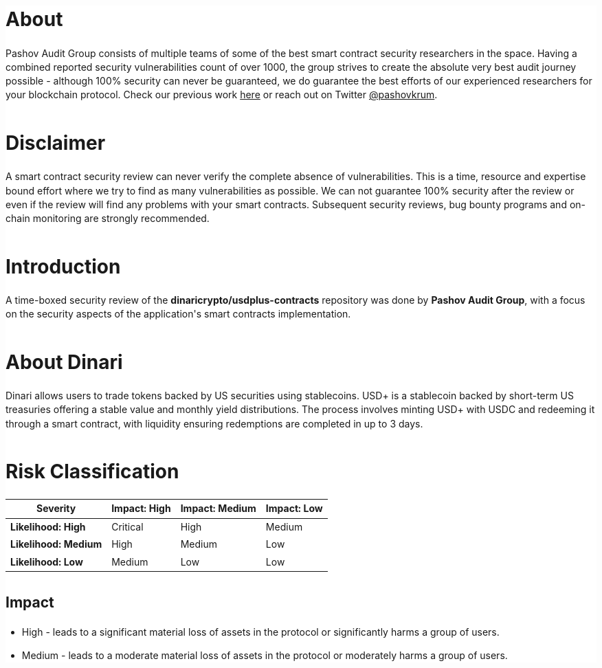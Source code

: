 # About

Pashov Audit Group consists of multiple teams of some of the best smart contract security researchers in the space. Having a combined reported security vulnerabilities count of over 1000, the group strives to create the absolute very best audit journey possible - although 100% security can never be guaranteed, we do guarantee the best efforts of our experienced researchers for your blockchain protocol. Check our previous work [here](https://github.com/pashov/audits) or reach out on Twitter [@pashovkrum](https://twitter.com/pashovkrum).

# Disclaimer

A smart contract security review can never verify the complete absence of vulnerabilities. This is a time, resource and expertise bound effort where we try to find as many vulnerabilities as possible. We can not guarantee 100% security after the review or even if the review will find any problems with your smart contracts. Subsequent security reviews, bug bounty programs and on-chain monitoring are strongly recommended.

# Introduction

A time-boxed security review of the **dinaricrypto/usdplus-contracts** repository was done by **Pashov Audit Group**, with a focus on the security aspects of the application's smart contracts implementation.

# About Dinari

Dinari allows users to trade tokens backed by US securities using stablecoins. USD+ is a stablecoin backed by short-term US treasuries offering a stable value and monthly yield distributions. The process involves minting USD+ with USDC and redeeming it through a smart contract, with liquidity ensuring redemptions are completed in up to 3 days.

# Risk Classification

| Severity               | Impact: High | Impact: Medium | Impact: Low |
| ---------------------- | ------------ | -------------- | ----------- |
| **Likelihood: High**   | Critical     | High           | Medium      |
| **Likelihood: Medium** | High         | Medium         | Low         |
| **Likelihood: Low**    | Medium       | Low            | Low         |

## Impact

- High - leads to a significant material loss of assets in the protocol or significantly harms a group of users.

- Medium - leads to a moderate material loss of assets in the protocol or moderately harms a group of users.
